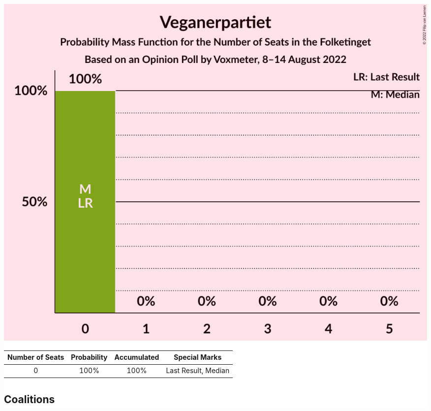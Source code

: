 ![Graph with seats probability mass function not yet produced](2022-08-14-Voxmeter-seats-pmf-veganerpartiet.png "Seats Probability Mass Function")

| Number of Seats | Probability | Accumulated | Special Marks |
|:---------------:|:-----------:|:-----------:|:-------------:|
| 0 | 100% | 100% | Last Result, Median |


## Coalitions
